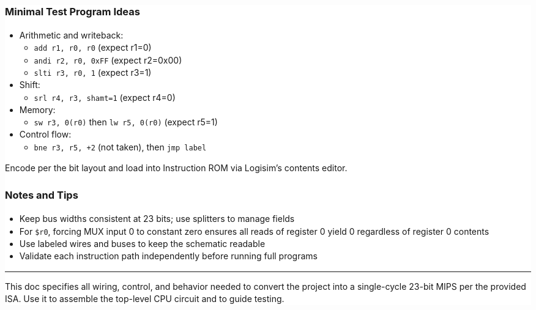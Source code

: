 ### Minimal Test Program Ideas
- Arithmetic and writeback:
  - `add r1, r0, r0` (expect r1=0)
  - `andi r2, r0, 0xFF` (expect r2=0x00)
  - `slti r3, r0, 1` (expect r3=1)
- Shift:
  - `srl r4, r3, shamt=1` (expect r4=0)
- Memory:
  - `sw r3, 0(r0)` then `lw r5, 0(r0)` (expect r5=1)
- Control flow:
  - `bne r3, r5, +2` (not taken), then `jmp label`

Encode per the bit layout and load into Instruction ROM via Logisim’s contents editor.

### Notes and Tips
- Keep bus widths consistent at 23 bits; use splitters to manage fields
- For `$r0`, forcing MUX input 0 to constant zero ensures all reads of register 0 yield 0 regardless of register 0 contents
- Use labeled wires and buses to keep the schematic readable
- Validate each instruction path independently before running full programs

---
This doc specifies all wiring, control, and behavior needed to convert the project into a single-cycle 23-bit MIPS per the provided ISA. Use it to assemble the top-level CPU circuit and to guide testing.
